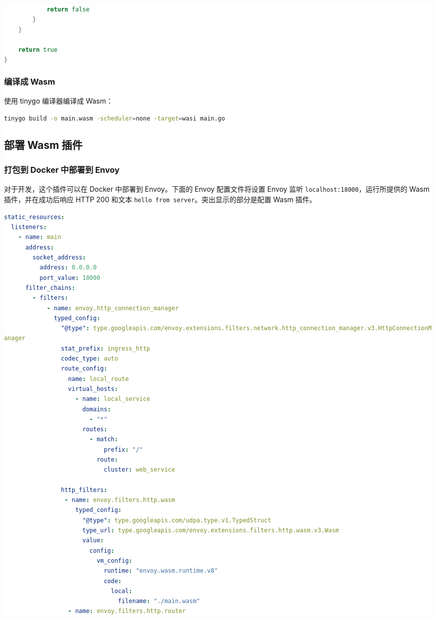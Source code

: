 ```go
			return false
		}
	}

	return true
}
```

### 编译成 Wasm

使用 tinygo 编译器编译成 Wasm：

```bash
tinygo build -o main.wasm -scheduler=none -target=wasi main.go
```

## 部署 Wasm 插件

### 打包到 Docker 中部署到 Envoy

对于开发，这个插件可以在 Docker 中部署到 Envoy。下面的 Envoy 配置文件将设置 Envoy 监听 `localhost:18000`，运行所提供的 Wasm 插件，并在成功后响应 HTTP 200 和文本 `hello from server`。突出显示的部分是配置 Wasm 插件。

```yaml
static_resources:
  listeners:
    - name: main
      address:
        socket_address:
          address: 0.0.0.0
          port_value: 18000
      filter_chains:
        - filters:
            - name: envoy.http_connection_manager
              typed_config:
                "@type": type.googleapis.com/envoy.extensions.filters.network.http_connection_manager.v3.HttpConnectionManager
                stat_prefix: ingress_http
                codec_type: auto
                route_config:
                  name: local_route
                  virtual_hosts:
                    - name: local_service
                      domains:
                        - "*"
                      routes:
                        - match:
                            prefix: "/"
                          route:
                            cluster: web_service
 
                http_filters:
                 - name: envoy.filters.http.wasm
                    typed_config:
                      "@type": type.googleapis.com/udpa.type.v1.TypedStruct
                      type_url: type.googleapis.com/envoy.extensions.filters.http.wasm.v3.Wasm
                      value:
                        config:
                          vm_config:
                            runtime: "envoy.wasm.runtime.v8"
                            code:
                              local:
                                filename: "./main.wasm"
                  - name: envoy.filters.http.router
```